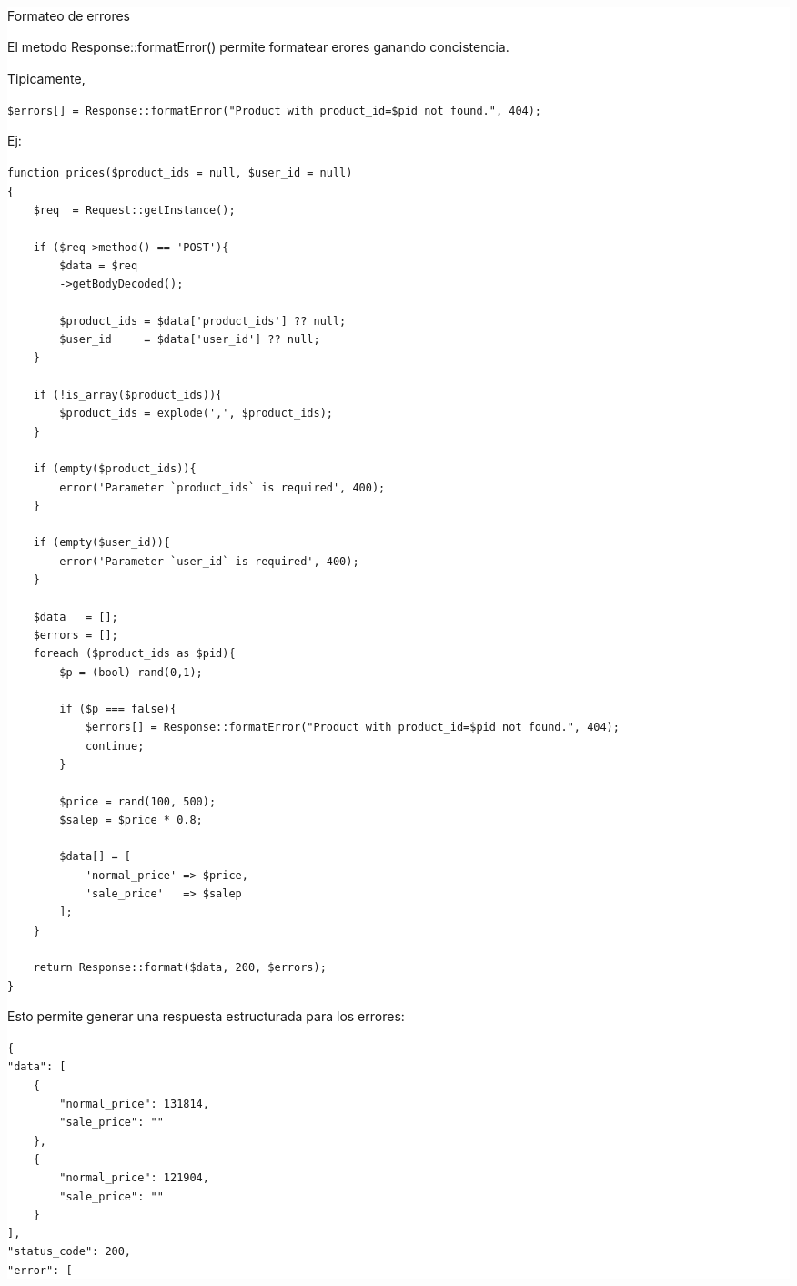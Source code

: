 Formateo de errores

El metodo Response::formatError() permite formatear erores ganando concistencia.

Tipicamente,

	$errors[] = Response::formatError("Product with product_id=$pid not found.", 404);

Ej:

	function prices($product_ids = null, $user_id = null)
    {
        $req  = Request::getInstance();

        if ($req->method() == 'POST'){            
            $data = $req
            ->getBodyDecoded();

            $product_ids = $data['product_ids'] ?? null;
            $user_id     = $data['user_id'] ?? null;
        }

        if (!is_array($product_ids)){
            $product_ids = explode(',', $product_ids);
        }
        
        if (empty($product_ids)){
            error('Parameter `product_ids` is required', 400);
        }

        if (empty($user_id)){
            error('Parameter `user_id` is required', 400);
        }

        $data   = [];
        $errors = [];
        foreach ($product_ids as $pid){
            $p = (bool) rand(0,1);           

            if ($p === false){
                $errors[] = Response::formatError("Product with product_id=$pid not found.", 404);
                continue;
            }

            $price = rand(100, 500);
            $salep = $price * 0.8;

            $data[] = [
                'normal_price' => $price,
                'sale_price'   => $salep  
            ];
        }           
       
        return Response::format($data, 200, $errors);
    }

Esto permite generar una respuesta estructurada para los errores:

	{
    "data": [
        {
            "normal_price": 131814,
            "sale_price": ""
        },
        {
            "normal_price": 121904,
            "sale_price": ""
        }
    ],
    "status_code": 200,
    "error": [